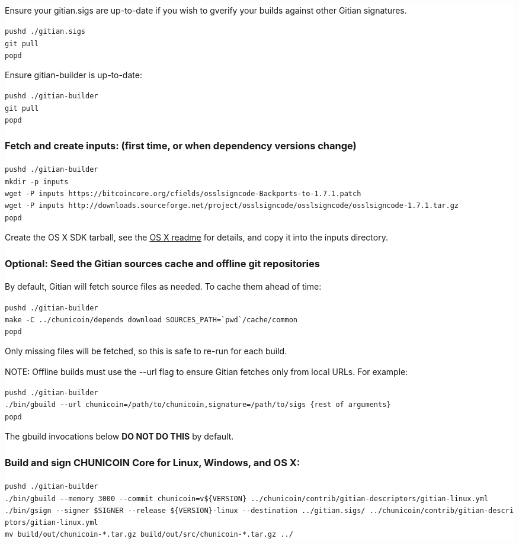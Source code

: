 Ensure your gitian.sigs are up-to-date if you wish to gverify your builds against other Gitian signatures.

    pushd ./gitian.sigs
    git pull
    popd

Ensure gitian-builder is up-to-date:

    pushd ./gitian-builder
    git pull
    popd

### Fetch and create inputs: (first time, or when dependency versions change)

    pushd ./gitian-builder
    mkdir -p inputs
    wget -P inputs https://bitcoincore.org/cfields/osslsigncode-Backports-to-1.7.1.patch
    wget -P inputs http://downloads.sourceforge.net/project/osslsigncode/osslsigncode/osslsigncode-1.7.1.tar.gz
    popd

Create the OS X SDK tarball, see the [OS X readme](README_osx.md) for details, and copy it into the inputs directory.

### Optional: Seed the Gitian sources cache and offline git repositories

By default, Gitian will fetch source files as needed. To cache them ahead of time:

    pushd ./gitian-builder
    make -C ../chunicoin/depends download SOURCES_PATH=`pwd`/cache/common
    popd

Only missing files will be fetched, so this is safe to re-run for each build.

NOTE: Offline builds must use the --url flag to ensure Gitian fetches only from local URLs. For example:

    pushd ./gitian-builder
    ./bin/gbuild --url chunicoin=/path/to/chunicoin,signature=/path/to/sigs {rest of arguments}
    popd

The gbuild invocations below <b>DO NOT DO THIS</b> by default.

### Build and sign CHUNICOIN Core for Linux, Windows, and OS X:

    pushd ./gitian-builder
    ./bin/gbuild --memory 3000 --commit chunicoin=v${VERSION} ../chunicoin/contrib/gitian-descriptors/gitian-linux.yml
    ./bin/gsign --signer $SIGNER --release ${VERSION}-linux --destination ../gitian.sigs/ ../chunicoin/contrib/gitian-descriptors/gitian-linux.yml
    mv build/out/chunicoin-*.tar.gz build/out/src/chunicoin-*.tar.gz ../
